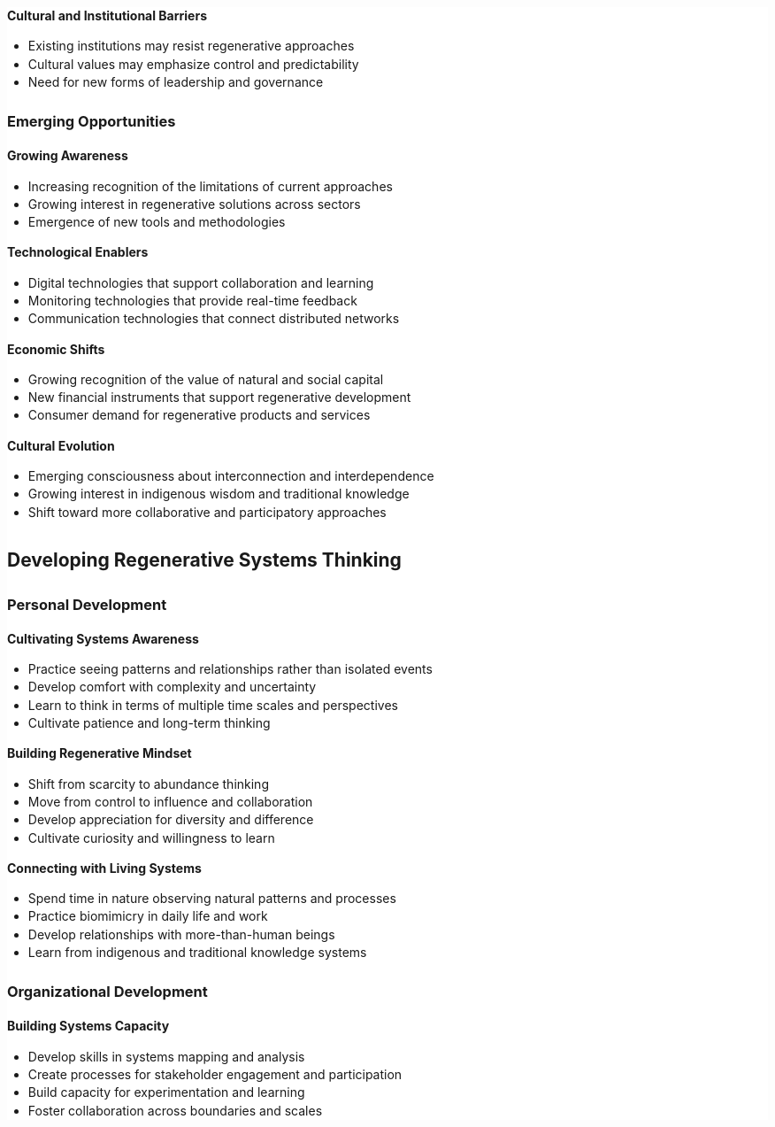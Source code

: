 **Cultural and Institutional Barriers**
- Existing institutions may resist regenerative approaches
- Cultural values may emphasize control and predictability
- Need for new forms of leadership and governance

### Emerging Opportunities

**Growing Awareness**
- Increasing recognition of the limitations of current approaches
- Growing interest in regenerative solutions across sectors
- Emergence of new tools and methodologies

**Technological Enablers**
- Digital technologies that support collaboration and learning
- Monitoring technologies that provide real-time feedback
- Communication technologies that connect distributed networks

**Economic Shifts**
- Growing recognition of the value of natural and social capital
- New financial instruments that support regenerative development
- Consumer demand for regenerative products and services

**Cultural Evolution**
- Emerging consciousness about interconnection and interdependence
- Growing interest in indigenous wisdom and traditional knowledge
- Shift toward more collaborative and participatory approaches

## Developing Regenerative Systems Thinking

### Personal Development

**Cultivating Systems Awareness**
- Practice seeing patterns and relationships rather than isolated events
- Develop comfort with complexity and uncertainty
- Learn to think in terms of multiple time scales and perspectives
- Cultivate patience and long-term thinking

**Building Regenerative Mindset**
- Shift from scarcity to abundance thinking
- Move from control to influence and collaboration
- Develop appreciation for diversity and difference
- Cultivate curiosity and willingness to learn

**Connecting with Living Systems**
- Spend time in nature observing natural patterns and processes
- Practice biomimicry in daily life and work
- Develop relationships with more-than-human beings
- Learn from indigenous and traditional knowledge systems

### Organizational Development

**Building Systems Capacity**
- Develop skills in systems mapping and analysis
- Create processes for stakeholder engagement and participation
- Build capacity for experimentation and learning
- Foster collaboration across boundaries and scales
